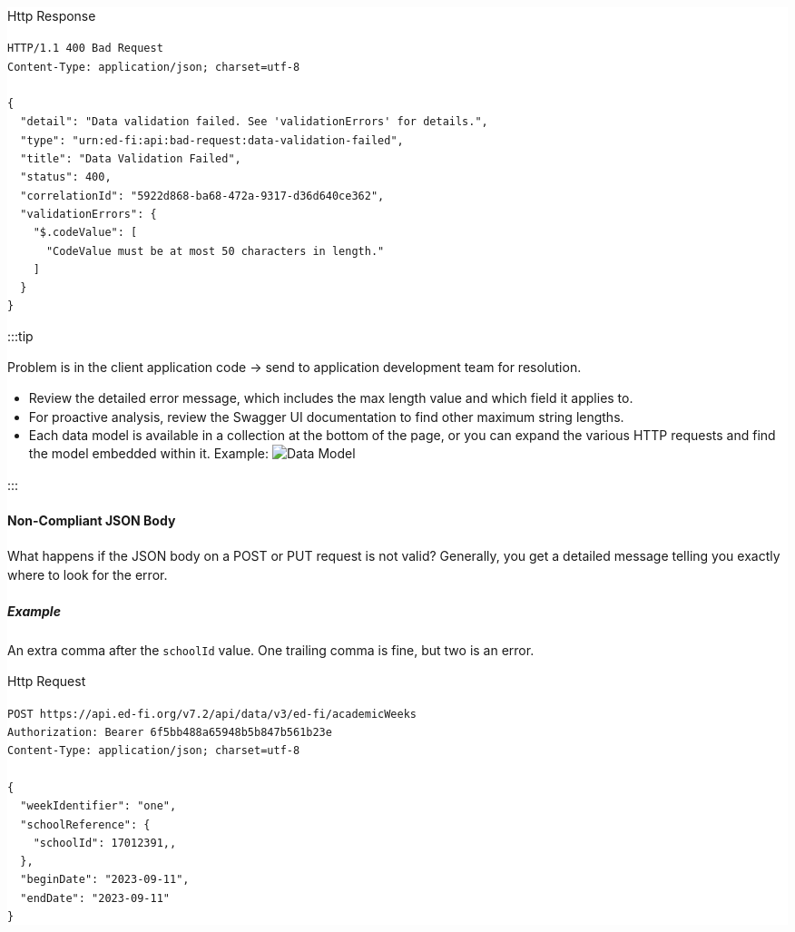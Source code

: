 Http Response

```text
HTTP/1.1 400 Bad Request
Content-Type: application/json; charset=utf-8

{
  "detail": "Data validation failed. See 'validationErrors' for details.",
  "type": "urn:ed-fi:api:bad-request:data-validation-failed",
  "title": "Data Validation Failed",
  "status": 400,
  "correlationId": "5922d868-ba68-472a-9317-d36d640ce362",
  "validationErrors": {
    "$.codeValue": [
      "CodeValue must be at most 50 characters in length."
    ]
  }
}

```

:::tip

Problem is in the client application code → send to application
development team for resolution.

* Review the detailed error message, which includes the max length value and
    which field it applies to.
* For proactive analysis, review the Swagger UI documentation to find other
    maximum string lengths.
* Each data model is available in a collection at the bottom of the page, or
    you can expand the various HTTP requests and find the model embedded
    within it. Example:
    ![Data Model](/img/reference/ods-api/image2024-4-19_16-8-9.png)

:::

#### Non-Compliant JSON Body

What happens if the JSON body on a POST or PUT request is not valid? Generally,
you get a detailed message telling you exactly where to look for the error.

##### Example

An extra comma after the `schoolId` value. One trailing comma is
fine, but two is an error.

Http Request

```text
POST https://api.ed-fi.org/v7.2/api/data/v3/ed-fi/academicWeeks
Authorization: Bearer 6f5bb488a65948b5b847b561b23e
Content-Type: application/json; charset=utf-8

{
  "weekIdentifier": "one",
  "schoolReference": {
    "schoolId": 17012391,,
  },
  "beginDate": "2023-09-11",
  "endDate": "2023-09-11"
}

```
